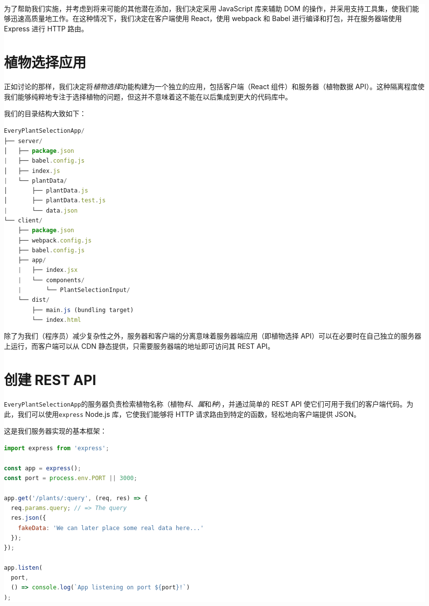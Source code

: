 为了帮助我们实施，并考虑到将来可能的其他潜在添加，我们决定采用 JavaScript 库来辅助 DOM 的操作，并采用支持工具集，使我们能够迅速高质量地工作。在这种情况下，我们决定在客户端使用 React，使用 webpack 和 Babel 进行编译和打包，并在服务器端使用 Express 进行 HTTP 路由。

# 植物选择应用

正如讨论的那样，我们决定将*植物选择*功能构建为一个独立的应用，包括客户端（React 组件）和服务器（植物数据 API）。这种隔离程度使我们能够纯粹地专注于选择植物的问题，但这并不意味着这不能在以后集成到更大的代码库中。

我们的目录结构大致如下：

```js
EveryPlantSelectionApp/
├── server/
│   ├── package.json
|   ├── babel.config.js
│   ├── index.js
|   └── plantData/
│       ├── plantData.js
│       ├── plantData.test.js
|       └── data.json
└── client/
    ├── package.json
    ├── webpack.config.js
    ├── babel.config.js
    ├── app/
    |   ├── index.jsx
    |   └── components/
    |       └── PlantSelectionInput/
    └── dist/
        ├── main.js (bundling target)
        └── index.html
```

除了为我们（程序员）减少复杂性之外，服务器和客户端的分离意味着服务器端应用（即植物选择 API）可以在必要时在自己独立的服务器上运行，而客户端可以从 CDN 静态提供，只需要服务器端的地址即可访问其 REST API。

# 创建 REST API

`EveryPlantSelectionApp`的服务器负责检索植物名称（植物*科*、*属*和*种*），并通过简单的 REST API 使它们可用于我们的客户端代码。为此，我们可以使用`express` Node.js 库，它使我们能够将 HTTP 请求路由到特定的函数，轻松地向客户端提供 JSON。

这是我们服务器实现的基本框架：

```js
import express from 'express';

const app = express();
const port = process.env.PORT || 3000;

app.get('/plants/:query', (req, res) => {
  req.params.query; // => The query
  res.json({
    fakeData: 'We can later place some real data here...'
  });
});

app.listen(
  port,
  () => console.log(`App listening on port ${port}!`)
);
```
